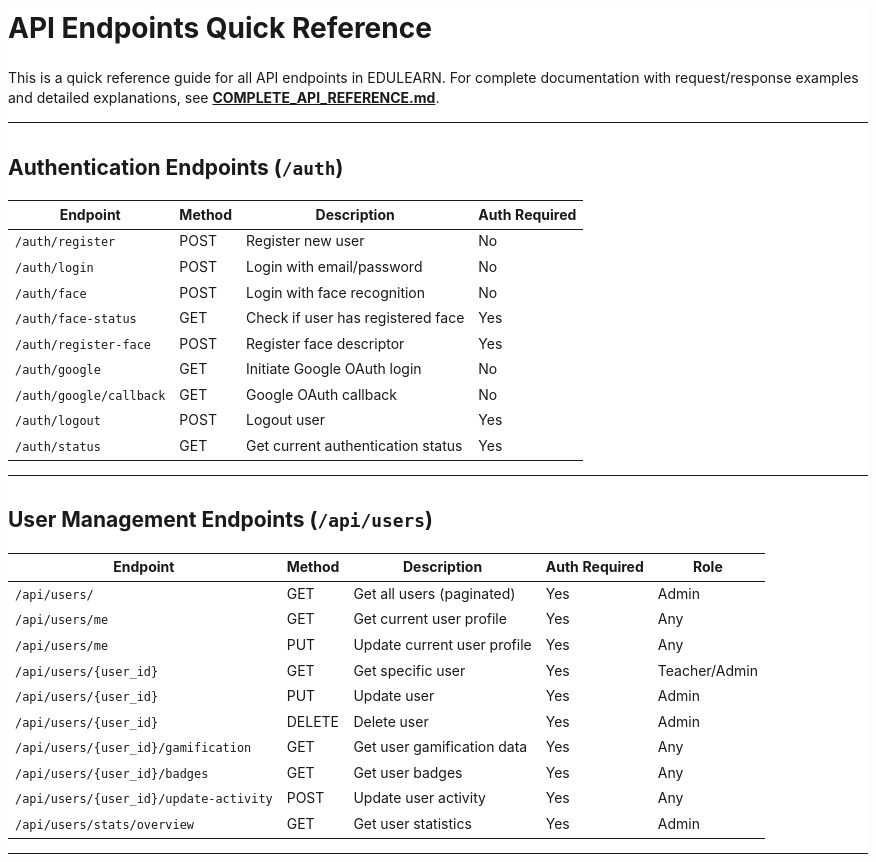 # API Endpoints Quick Reference

This is a quick reference guide for all API endpoints in EDULEARN. For complete documentation with request/response examples and detailed explanations, see **[COMPLETE_API_REFERENCE.md](./COMPLETE_API_REFERENCE.md)**.

---

## Authentication Endpoints (`/auth`)

| Endpoint | Method | Description | Auth Required |
|----------|--------|-------------|---------------|
| `/auth/register` | POST | Register new user | No |
| `/auth/login` | POST | Login with email/password | No |
| `/auth/face` | POST | Login with face recognition | No |
| `/auth/face-status` | GET | Check if user has registered face | Yes |
| `/auth/register-face` | POST | Register face descriptor | Yes |
| `/auth/google` | GET | Initiate Google OAuth login | No |
| `/auth/google/callback` | GET | Google OAuth callback | No |
| `/auth/logout` | POST | Logout user | Yes |
| `/auth/status` | GET | Get current authentication status | Yes |

---

## User Management Endpoints (`/api/users`)

| Endpoint | Method | Description | Auth Required | Role |
|----------|--------|-------------|---------------|------|
| `/api/users/` | GET | Get all users (paginated) | Yes | Admin |
| `/api/users/me` | GET | Get current user profile | Yes | Any |
| `/api/users/me` | PUT | Update current user profile | Yes | Any |
| `/api/users/{user_id}` | GET | Get specific user | Yes | Teacher/Admin |
| `/api/users/{user_id}` | PUT | Update user | Yes | Admin |
| `/api/users/{user_id}` | DELETE | Delete user | Yes | Admin |
| `/api/users/{user_id}/gamification` | GET | Get user gamification data | Yes | Any |
| `/api/users/{user_id}/badges` | GET | Get user badges | Yes | Any |
| `/api/users/{user_id}/update-activity` | POST | Update user activity | Yes | Any |
| `/api/users/stats/overview` | GET | Get user statistics | Yes | Admin |

---